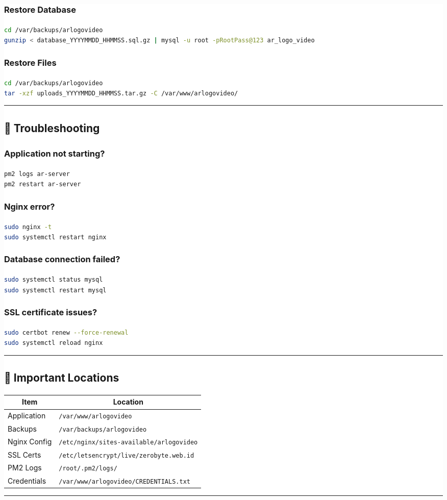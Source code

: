 ### Restore Database
```bash
cd /var/backups/arlogovideo
gunzip < database_YYYYMMDD_HHMMSS.sql.gz | mysql -u root -pRootPass@123 ar_logo_video
```

### Restore Files
```bash
cd /var/backups/arlogovideo
tar -xzf uploads_YYYYMMDD_HHMMSS.tar.gz -C /var/www/arlogovideo/
```

---

## 🐛 Troubleshooting

### Application not starting?
```bash
pm2 logs ar-server
pm2 restart ar-server
```

### Nginx error?
```bash
sudo nginx -t
sudo systemctl restart nginx
```

### Database connection failed?
```bash
sudo systemctl status mysql
sudo systemctl restart mysql
```

### SSL certificate issues?
```bash
sudo certbot renew --force-renewal
sudo systemctl reload nginx
```

---

## 📁 Important Locations

| Item | Location |
|------|----------|
| Application | `/var/www/arlogovideo` |
| Backups | `/var/backups/arlogovideo` |
| Nginx Config | `/etc/nginx/sites-available/arlogovideo` |
| SSL Certs | `/etc/letsencrypt/live/zerobyte.web.id` |
| PM2 Logs | `/root/.pm2/logs/` |
| Credentials | `/var/www/arlogovideo/CREDENTIALS.txt` |

---